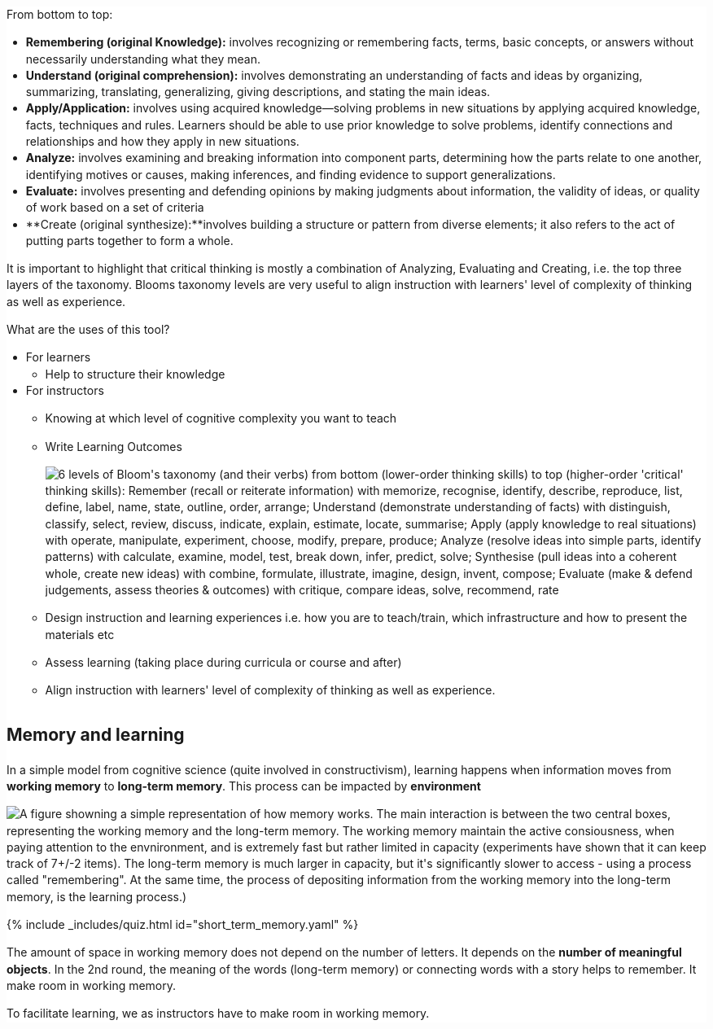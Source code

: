From bottom to top:
* **Remembering (original Knowledge):** involves recognizing or remembering facts, terms, basic concepts, or answers without necessarily understanding what they mean.
* **Understand (original comprehension):** involves demonstrating an understanding of facts and ideas by organizing, summarizing, translating, generalizing, giving descriptions, and stating the main ideas.
* **Apply/Application:** involves using acquired knowledge—solving problems in new situations by applying acquired knowledge, facts, techniques and rules. Learners should be able to use prior knowledge to solve problems, identify connections and relationships and how they apply in new situations.
* **Analyze:** involves examining and breaking information into component parts, determining how the parts relate to one another, identifying motives or causes, making inferences, and finding evidence to support generalizations.
* **Evaluate:** involves presenting and defending opinions by making judgments about information, the validity of ideas, or quality of work based on a set of criteria
* **Create (original synthesize):**involves building a structure or pattern from diverse elements; it also refers to the act of putting parts together to form a whole.

It is important to highlight that critical thinking is mostly a combination of Analyzing, Evaluating and Creating, i.e. the top three layers of the taxonomy. Blooms taxonomy levels are very useful to align instruction with learners' level of complexity of thinking as well as experience.

What are the uses of this tool?
- For learners
    - Help to structure their knowledge
- For instructors
    - Knowing at which level of cognitive complexity you want to teach
    - Write Learning Outcomes

        ![6 levels of Bloom's taxonomy (and their verbs) from bottom (lower-order thinking skills) to top (higher-order 'critical' thinking skills): Remember (recall or reiterate information) with memorize, recognise, identify, describe, reproduce, list, define, label, name, state, outline, order, arrange; Understand (demonstrate understanding of facts) with distinguish, classify, select, review, discuss, indicate, explain, estimate, locate, summarise; Apply (apply knowledge to real situations) with operate, manipulate, experiment, choose, modify, prepare, produce; Analyze (resolve ideas into simple parts, identify patterns) with calculate, examine, model, test, break down, infer, predict, solve; Synthesise (pull ideas into a coherent whole, create new ideas) with combine, formulate, illustrate, imagine, design, invent, compose; Evaluate (make & defend judgements, assess theories & outcomes) with critique, compare ideas, solve, recommend, rate](./images/bloomsTaxonomy.png "ACTION verbs express levels of cognitive complexity")


    - Design instruction and learning experiences i.e. how you are to teach/train, which infrastructure and how to present the materials etc
    - Assess learning (taking place during curricula or course and after)
    - Align instruction with learners' level of complexity of thinking as well as experience.

## Memory and learning

In a simple model from cognitive science (quite involved in constructivism), learning happens when information moves from **working memory** to **long-term memory**. This process can be impacted by **environment**

![A figure showning a simple representation of how memory works. The main interaction is between the two central boxes, representing the working memory and the long-term memory. The working memory maintain the active consiousness, when paying attention to the envnironment, and is extremely fast but rather limited in capacity (experiments have shown that it can keep track of 7+/-2 items). The long-term memory is much larger in capacity, but it's significantly slower to access - using a process called "remembering". At the same time, the process of depositing information from the working memory into the long-term memory, is the learning process.)](./images/HowMemoryWorks.png "Simple model (brain is much more complex)")





{% include _includes/quiz.html id="short_term_memory.yaml" %}

The amount of space in working memory does not depend on the number of letters. It depends on the **number of meaningful objects**. In the 2nd round, the meaning of the words (long-term memory) or connecting words with a story helps to remember. It make room in working memory.

To facilitate learning, we as instructors have to make room in working memory.
